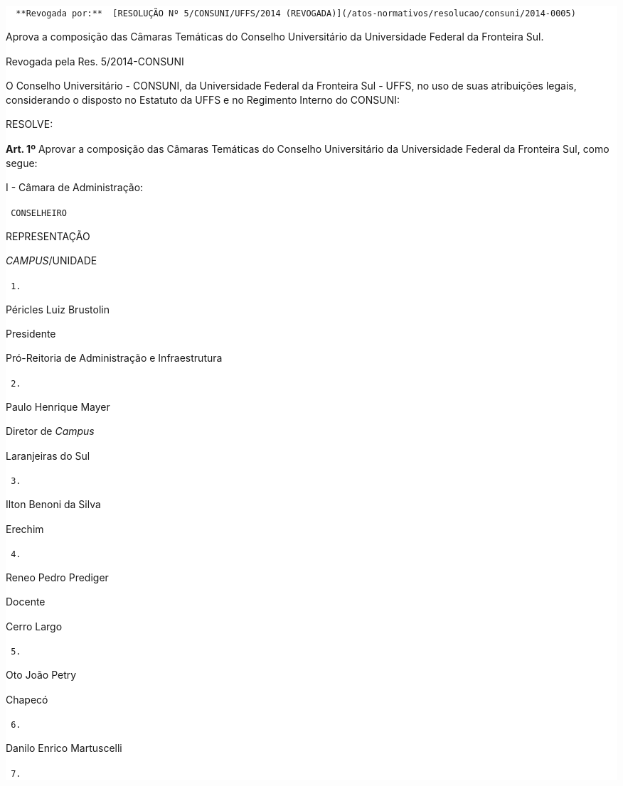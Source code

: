      **Revogada por:**  [RESOLUÇÃO Nº 5/CONSUNI/UFFS/2014 (REVOGADA)](/atos-normativos/resolucao/consuni/2014-0005) 

   Aprova a composição das Câmaras Temáticas do Conselho Universitário da Universidade Federal da Fronteira Sul.  

Revogada pela Res. 5/2014-CONSUNI

 O Conselho Universitário - CONSUNI, da Universidade Federal da Fronteira Sul - UFFS, no uso de suas atribuições legais, considerando o disposto no Estatuto da UFFS e no Regimento Interno do CONSUNI:

 RESOLVE:

 **Art. 1º** Aprovar a composição das Câmaras Temáticas do Conselho Universitário da Universidade Federal da Fronteira Sul, como segue:

 I - Câmara de Administração:

     CONSELHEIRO

   REPRESENTAÇÃO

   *CAMPUS*/UNIDADE

     1. 

   Péricles Luiz Brustolin

   Presidente

   Pró-Reitoria de Administração e Infraestrutura

     2. 

   Paulo Henrique Mayer

   Diretor de *Campus*

   Laranjeiras do Sul

     3. 

   Ilton Benoni da Silva

   Erechim

     4. 

   Reneo Pedro Prediger

   Docente

   Cerro Largo

     5. 

   Oto João Petry

   Chapecó

     6. 

   Danilo Enrico Martuscelli

     7. 
